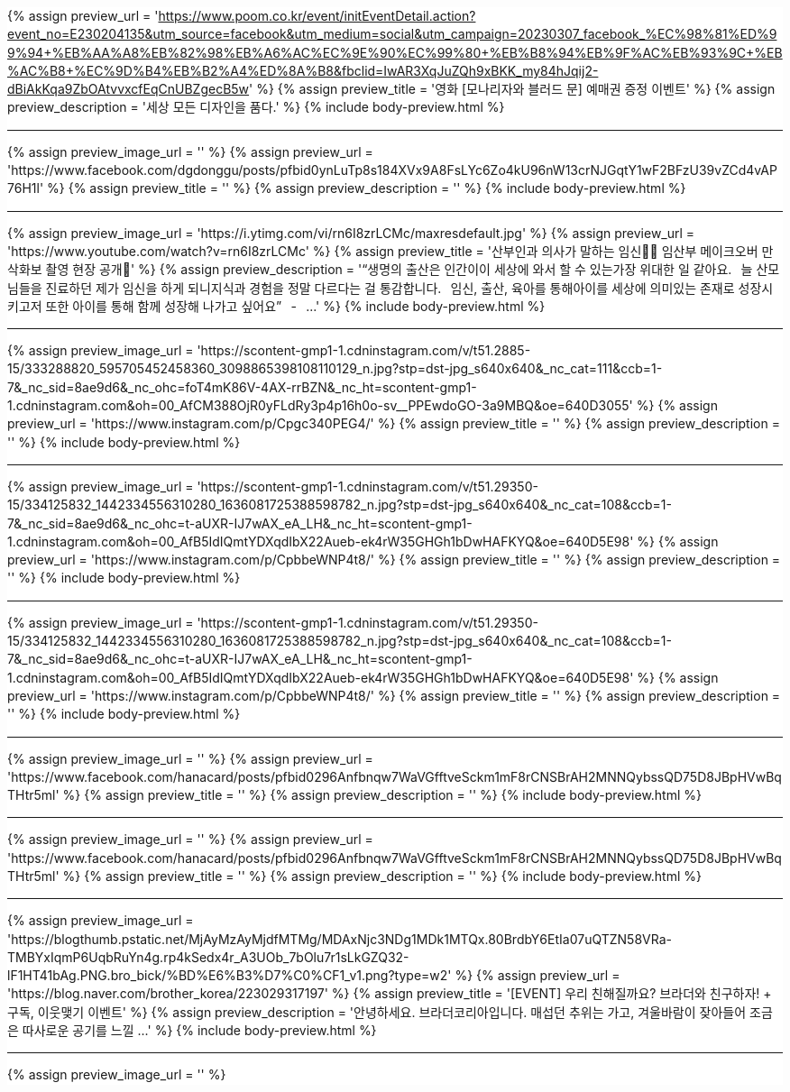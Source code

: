 {% assign preview_url = 'https://www.poom.co.kr/event/initEventDetail.action?event_no=E230204135&utm_source=facebook&utm_medium=social&utm_campaign=20230307_facebook_%EC%98%81%ED%99%94+%EB%AA%A8%EB%82%98%EB%A6%AC%EC%9E%90%EC%99%80+%EB%B8%94%EB%9F%AC%EB%93%9C+%EB%AC%B8+%EC%9D%B4%EB%B2%A4%ED%8A%B8&fbclid=IwAR3XqJuZQh9xBKK_my84hJqij2-dBiAkKqa9ZbOAtvvxcfEqCnUBZgecB5w' %}
{% assign preview_title = '영화 [모나리자와 블러드 문] 예매권 증정 이벤트' %}
{% assign preview_description = '세상 모든 디자인을 품다.' %}
{% include body-preview.html %}
<hr>{% assign preview_image_url = '' %}
{% assign preview_url = 'https://www.facebook.com/dgdonggu/posts/pfbid0ynLuTp8s184XVx9A8FsLYc6Zo4kU96nW13crNJGqtY1wF2BFzU39vZCd4vAP76H1l' %}
{% assign preview_title = '' %}
{% assign preview_description = '' %}
{% include body-preview.html %}
<hr>{% assign preview_image_url = 'https://i.ytimg.com/vi/rn6I8zrLCMc/maxresdefault.jpg' %}
{% assign preview_url = 'https://www.youtube.com/watch?v=rn6I8zrLCMc' %}
{% assign preview_title = '산부인과 의사가 말하는 임신🤰🏻 임산부 메이크오버 만삭화보 촬영 현장 공개🎊' %}
{% assign preview_description = '“생명의 출산은 인간이이 세상에 와서 할 수 있는가장 위대한 일 같아요.⠀늘 산모님들을 진료하던 제가 임신을 하게 되니지식과 경험을 정말 다르다는 걸 통감합니다.⠀임신, 출산, 육아를 통해아이를 세상에 의미있는 존재로 성장시키고저 또한 아이를 통해 함께 성장해 나가고 싶어요”⠀-⠀...' %}
{% include body-preview.html %}
<hr>{% assign preview_image_url = 'https://scontent-gmp1-1.cdninstagram.com/v/t51.2885-15/333288820_595705452458360_3098865398108110129_n.jpg?stp=dst-jpg_s640x640&amp;_nc_cat=111&amp;ccb=1-7&amp;_nc_sid=8ae9d6&amp;_nc_ohc=foT4mK86V-4AX-rrBZN&amp;_nc_ht=scontent-gmp1-1.cdninstagram.com&amp;oh=00_AfCM388OjR0yFLdRy3p4p16h0o-sv__PPEwdoGO-3a9MBQ&amp;oe=640D3055' %}
{% assign preview_url = 'https://www.instagram.com/p/Cpgc340PEG4/' %}
{% assign preview_title = '' %}
{% assign preview_description = '' %}
{% include body-preview.html %}
<hr>{% assign preview_image_url = 'https://scontent-gmp1-1.cdninstagram.com/v/t51.29350-15/334125832_1442334556310280_1636081725388598782_n.jpg?stp=dst-jpg_s640x640&amp;_nc_cat=108&amp;ccb=1-7&amp;_nc_sid=8ae9d6&amp;_nc_ohc=t-aUXR-IJ7wAX_eA_LH&amp;_nc_ht=scontent-gmp1-1.cdninstagram.com&amp;oh=00_AfB5IdIQmtYDXqdIbX22Aueb-ek4rW35GHGh1bDwHAFKYQ&amp;oe=640D5E98' %}
{% assign preview_url = 'https://www.instagram.com/p/CpbbeWNP4t8/' %}
{% assign preview_title = '' %}
{% assign preview_description = '' %}
{% include body-preview.html %}
<hr>{% assign preview_image_url = 'https://scontent-gmp1-1.cdninstagram.com/v/t51.29350-15/334125832_1442334556310280_1636081725388598782_n.jpg?stp=dst-jpg_s640x640&amp;_nc_cat=108&amp;ccb=1-7&amp;_nc_sid=8ae9d6&amp;_nc_ohc=t-aUXR-IJ7wAX_eA_LH&amp;_nc_ht=scontent-gmp1-1.cdninstagram.com&amp;oh=00_AfB5IdIQmtYDXqdIbX22Aueb-ek4rW35GHGh1bDwHAFKYQ&amp;oe=640D5E98' %}
{% assign preview_url = 'https://www.instagram.com/p/CpbbeWNP4t8/' %}
{% assign preview_title = '' %}
{% assign preview_description = '' %}
{% include body-preview.html %}
<hr>{% assign preview_image_url = '' %}
{% assign preview_url = 'https://www.facebook.com/hanacard/posts/pfbid0296Anfbnqw7WaVGfftveSckm1mF8rCNSBrAH2MNNQybssQD75D8JBpHVwBqTHtr5ml' %}
{% assign preview_title = '' %}
{% assign preview_description = '' %}
{% include body-preview.html %}
<hr>{% assign preview_image_url = '' %}
{% assign preview_url = 'https://www.facebook.com/hanacard/posts/pfbid0296Anfbnqw7WaVGfftveSckm1mF8rCNSBrAH2MNNQybssQD75D8JBpHVwBqTHtr5ml' %}
{% assign preview_title = '' %}
{% assign preview_description = '' %}
{% include body-preview.html %}
<hr>{% assign preview_image_url = 'https://blogthumb.pstatic.net/MjAyMzAyMjdfMTMg/MDAxNjc3NDg1MDk1MTQx.80BrdbY6EtIa07uQTZN58VRa-TMBYxIqmP6UqbRuYn4g.rp4kSedx4r_A3UOb_7bOlu7r1sLkGZQ32-lF1HT41bAg.PNG.bro_bick/%BD%E6%B3%D7%C0%CF1_v1.png?type=w2' %}
{% assign preview_url = 'https://blog.naver.com/brother_korea/223029317197' %}
{% assign preview_title = '[EVENT] 우리 친해질까요? 브라더와 친구하자! + 구독, 이웃맺기 이벤트' %}
{% assign preview_description = '안녕하세요. 브라더코리아입니다. 매섭던 추위는 가고, 겨울바람이 잦아들어 조금은 따사로운 공기를 느낄 ...' %}
{% include body-preview.html %}
<hr>{% assign preview_image_url = '' %}